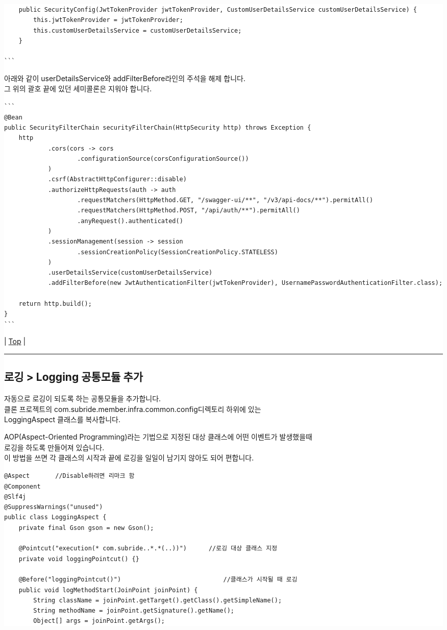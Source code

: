         public SecurityConfig(JwtTokenProvider jwtTokenProvider, CustomUserDetailsService customUserDetailsService) {
            this.jwtTokenProvider = jwtTokenProvider;
            this.customUserDetailsService = customUserDetailsService;
        }

    ```


  아래와 같이 userDetailsService와 addFilterBefore라인의 주석을 해제 합니다.   
  그 위의 괄호 끝에 있던 세미콜론은 지워야 합니다.    

    ```
    @Bean
    public SecurityFilterChain securityFilterChain(HttpSecurity http) throws Exception {
        http
                .cors(cors -> cors
                        .configurationSource(corsConfigurationSource())
                )
                .csrf(AbstractHttpConfigurer::disable)
                .authorizeHttpRequests(auth -> auth
                        .requestMatchers(HttpMethod.GET, "/swagger-ui/**", "/v3/api-docs/**").permitAll()
                        .requestMatchers(HttpMethod.POST, "/api/auth/**").permitAll()
                        .anyRequest().authenticated()
                )
                .sessionManagement(session -> session
                        .sessionCreationPolicy(SessionCreationPolicy.STATELESS)
                )
                .userDetailsService(customUserDetailsService)
                .addFilterBefore(new JwtAuthenticationFilter(jwtTokenProvider), UsernamePasswordAuthenticationFilter.class);

        return http.build();
    }
    ```

| [Top](#개발-순서) |

---

## 로깅 > Logging 공통모듈 추가   
자동으로 로깅이 되도록 하는 공통모듈을 추가합니다.   
클론 프로젝트의 com.subride.member.infra.common.config디렉토리 하위에 있는    
LoggingAspect 클래스를 복사합니다.   

AOP(Aspect-Oriented Programming)라는 기법으로 지정된 대상 클래스에 어떤 이벤트가 발생했을때   
로깅을 하도록 만들어져 있습니다.   
이 방법을 쓰면 각 클래스의 시작과 끝에 로깅을 일일이 남기지 않아도 되어 편합니다.   


```
@Aspect       //Disable하려면 리마크 함
@Component
@Slf4j
@SuppressWarnings("unused")
public class LoggingAspect {
    private final Gson gson = new Gson();

    @Pointcut("execution(* com.subride..*.*(..))")      //로깅 대상 클래스 지정  
    private void loggingPointcut() {}

    @Before("loggingPointcut()")                            //클래스가 시작될 때 로깅 
    public void logMethodStart(JoinPoint joinPoint) {
        String className = joinPoint.getTarget().getClass().getSimpleName();
        String methodName = joinPoint.getSignature().getName();
        Object[] args = joinPoint.getArgs();

```
